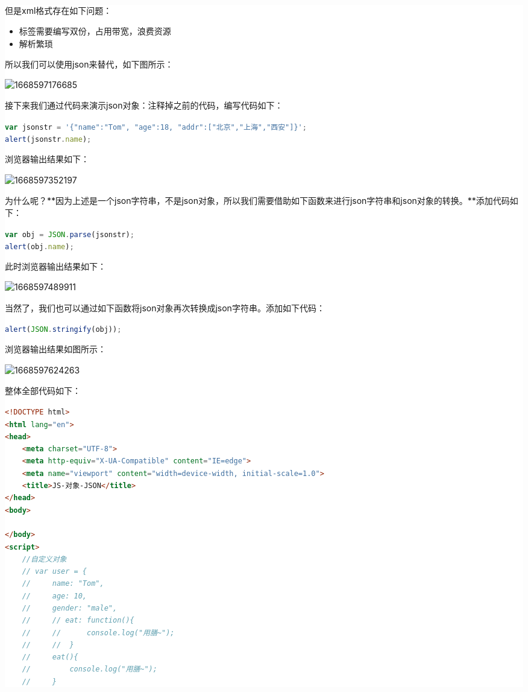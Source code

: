 

但是xml格式存在如下问题：

- 标签需要编写双份，占用带宽，浪费资源
- 解析繁琐

所以我们可以使用json来替代，如下图所示：

![1668597176685](assets/1668597176685.png) 



接下来我们通过代码来演示json对象：注释掉之前的代码，编写代码如下：

~~~js
var jsonstr = '{"name":"Tom", "age":18, "addr":["北京","上海","西安"]}';
alert(jsonstr.name);
~~~

浏览器输出结果如下：

![1668597352197](assets/1668597352197.png) 

为什么呢？**因为上述是一个json字符串，不是json对象，所以我们需要借助如下函数来进行json字符串和json对象的转换。**添加代码如下：

~~~js
var obj = JSON.parse(jsonstr);
alert(obj.name);
~~~

此时浏览器输出结果如下：

![1668597489911](assets/1668597489911.png) 

当然了，我们也可以通过如下函数将json对象再次转换成json字符串。添加如下代码：

~~~js
alert(JSON.stringify(obj));
~~~

浏览器输出结果如图所示：

![1668597624263](assets/1668597624263.png) 



整体全部代码如下：

~~~html
<!DOCTYPE html>
<html lang="en">
<head>
    <meta charset="UTF-8">
    <meta http-equiv="X-UA-Compatible" content="IE=edge">
    <meta name="viewport" content="width=device-width, initial-scale=1.0">
    <title>JS-对象-JSON</title>
</head>
<body>
    
</body>
<script>
    //自定义对象
    // var user = {
    //     name: "Tom",
    //     age: 10,
    //     gender: "male",
    //     // eat: function(){
    //     //      console.log("用膳~");
    //     //  }
    //     eat(){
    //         console.log("用膳~");
    //     }
~~~